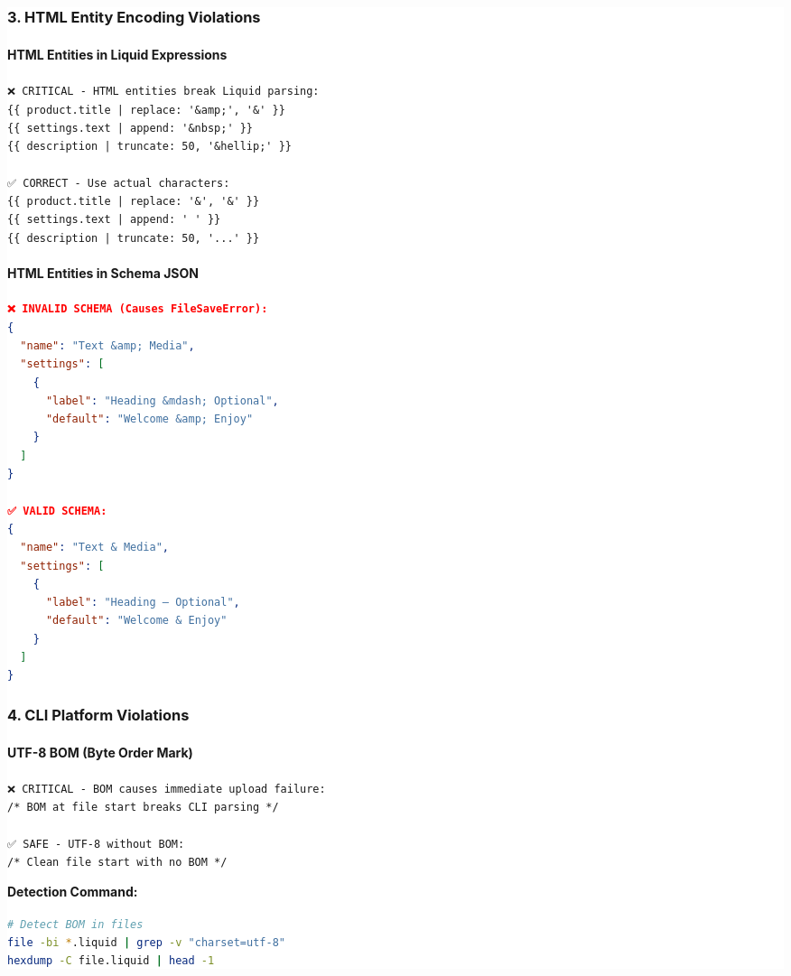 ### 3. HTML Entity Encoding Violations

#### HTML Entities in Liquid Expressions
```liquid
❌ CRITICAL - HTML entities break Liquid parsing:
{{ product.title | replace: '&amp;', '&' }}
{{ settings.text | append: '&nbsp;' }}
{{ description | truncate: 50, '&hellip;' }}

✅ CORRECT - Use actual characters:
{{ product.title | replace: '&', '&' }}
{{ settings.text | append: ' ' }}
{{ description | truncate: 50, '...' }}
```

#### HTML Entities in Schema JSON
```json
❌ INVALID SCHEMA (Causes FileSaveError):
{
  "name": "Text &amp; Media",
  "settings": [
    {
      "label": "Heading &mdash; Optional",
      "default": "Welcome &amp; Enjoy"
    }
  ]
}

✅ VALID SCHEMA:
{
  "name": "Text & Media",
  "settings": [
    {
      "label": "Heading — Optional",
      "default": "Welcome & Enjoy"
    }
  ]
}
```

### 4. CLI Platform Violations

#### UTF-8 BOM (Byte Order Mark)
```
❌ CRITICAL - BOM causes immediate upload failure:
﻿/* BOM at file start breaks CLI parsing */

✅ SAFE - UTF-8 without BOM:
/* Clean file start with no BOM */
```

**Detection Command:**
```bash
# Detect BOM in files
file -bi *.liquid | grep -v "charset=utf-8"
hexdump -C file.liquid | head -1
```
